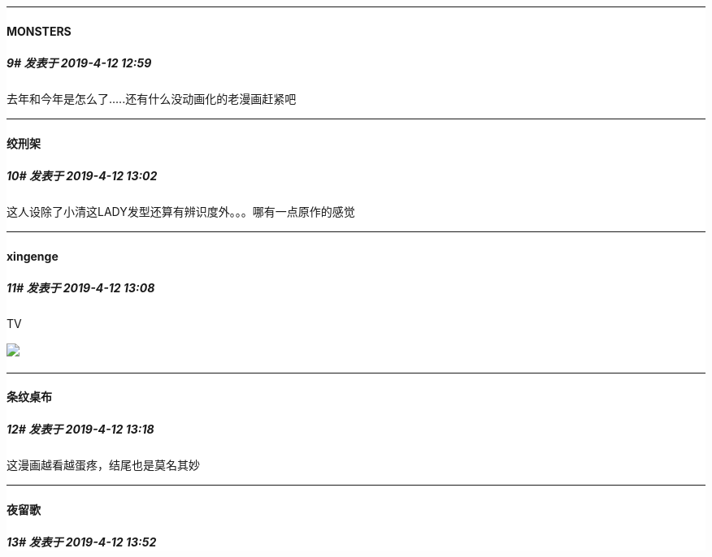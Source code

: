 
-----

####  MONSTERS  
##### 9#       发表于 2019-4-12 12:59




去年和今年是怎么了.....还有什么没动画化的老漫画赶紧吧







-----

####  绞刑架  
##### 10#       发表于 2019-4-12 13:02




这人设除了小清这LADY发型还算有辨识度外。。。哪有一点原作的感觉







-----

####  xingenge  
##### 11#       发表于 2019-4-12 13:08




TV 

<img src="http://wx4.sinaimg.cn/large/bcfcde0agy1g1zq82zg3vj20nm0xc7px.jpg" referrerpolicy="no-referrer">







-----

####  条纹桌布  
##### 12#       发表于 2019-4-12 13:18




这漫画越看越蛋疼，结尾也是莫名其妙







-----

####  夜留歌  
##### 13#       发表于 2019-4-12 13:52
